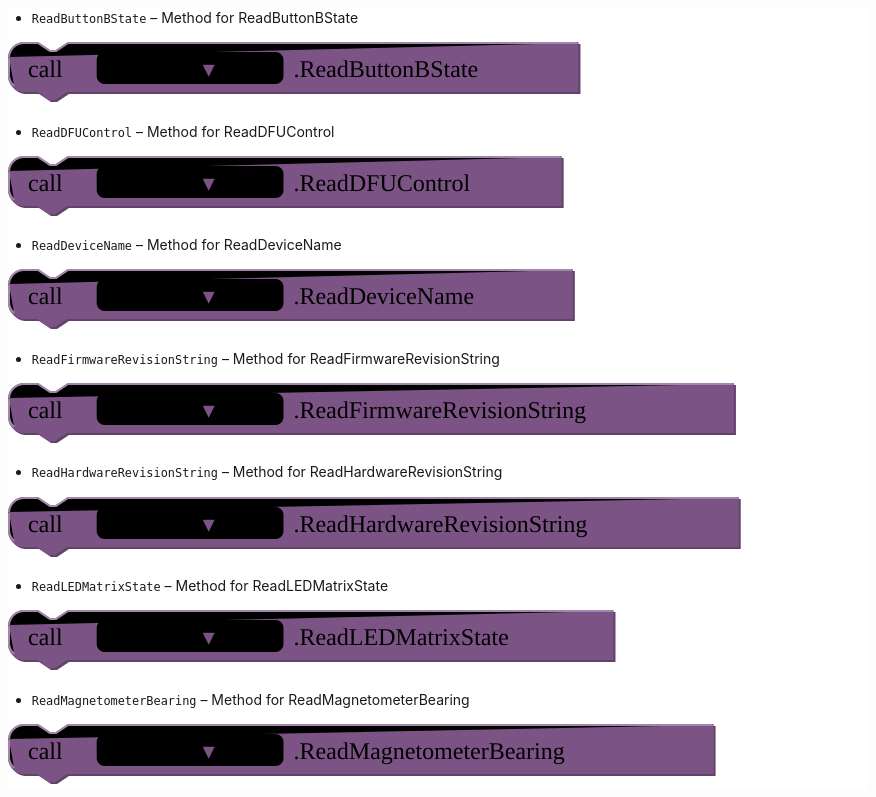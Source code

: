 + <a name="ReadButtonBState"></a>`ReadButtonBState` – Method for ReadButtonBState

![call Microbit1 ReadButtonBState](blocks/Microbit.ReadButtonBState.svg)

+ <a name="ReadDFUControl"></a>`ReadDFUControl` – Method for ReadDFUControl

![call Microbit1 ReadDFUControl](blocks/Microbit.ReadDFUControl.svg)

+ <a name="ReadDeviceName"></a>`ReadDeviceName` – Method for ReadDeviceName

![call Microbit1 ReadDeviceName](blocks/Microbit.ReadDeviceName.svg)

+ <a name="ReadFirmwareRevisionString"></a>`ReadFirmwareRevisionString` – Method for ReadFirmwareRevisionString

![call Microbit1 ReadFirmwareRevisionString](blocks/Microbit.ReadFirmwareRevisionString.svg)

+ <a name="ReadHardwareRevisionString"></a>`ReadHardwareRevisionString` – Method for ReadHardwareRevisionString

![call Microbit1 ReadHardwareRevisionString](blocks/Microbit.ReadHardwareRevisionString.svg)

+ <a name="ReadLEDMatrixState"></a>`ReadLEDMatrixState` – Method for ReadLEDMatrixState

![call Microbit1 ReadLEDMatrixState](blocks/Microbit.ReadLEDMatrixState.svg)

+ <a name="ReadMagnetometerBearing"></a>`ReadMagnetometerBearing` – Method for ReadMagnetometerBearing

![call Microbit1 ReadMagnetometerBearing](blocks/Microbit.ReadMagnetometerBearing.svg)
